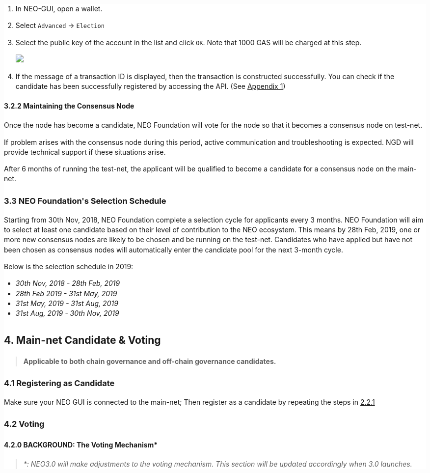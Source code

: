 1. In NEO-GUI, open a wallet. 

2. Select `Advanced` -> `Election` 

3. Select the public key of the account in the list and click `OK`. Note that 1000 GAS will be charged at this step.

   <img src="https://raw.githubusercontent.com/taomo-eo/docs/master/Becoming_Consensus_Node/img/candidate-EN.png" width="725">

4. If the message of a transaction ID is displayed, then the transaction is constructed successfully. You can check if the candidate has been successfully registered by accessing the API. (See [Appendix 1](#appendix-1-checking-candidates-and-votes-using-api))

#### 3.2.2 Maintaining the Consensus Node

Once the node has become a candidate, NEO Foundation will vote for the node so that it becomes a consensus node on test-net. 

If problem arises with the consensus node during this period, active communication and troubleshooting is expected. NGD will provide technical support if these situations arise. 

After 6 months of running the test-net, the applicant will be qualified to become a candidate for a consensus node on the main-net. 

### 3.3 NEO Foundation's Selection Schedule 

Starting from 30th Nov, 2018, NEO Foundation complete a selection cycle for applicants every 3 months. NEO Foundation will aim to select at least one candidate based on their level of contribution to the NEO ecosystem. This means by 28th Feb, 2019, one or more new consensus nodes are likely to be chosen and be running on the test-net. Candidates who have applied but have not been chosen as consensus nodes will automatically enter the candidate pool for the next 3-month cycle. 

Below is the selection schedule in 2019: 

- *30th Nov, 2018 - 28th Feb, 2019*
- *28th Feb 2019 - 31st May, 2019*
- *31st May, 2019 - 31st Aug, 2019*
- *31st Aug, 2019 - 30th Nov, 2019*


## 4. Main-net Candidate & Voting

> **Applicable to both chain governance and off-chain governance candidates.**

### 4.1 Registering as Candidate

Make sure your NEO GUI is connected to the main-net; Then register as a candidate by repeating the steps in [2.2.1](#221-registering-as-candidate)

### 4.2 Voting

#### 4.2.0 BACKGROUND: The Voting Mechanism\*

> *\*: NEO3.0 will make adjustments to the voting mechanism. This section will be updated accordingly when 3.0 launches.*
